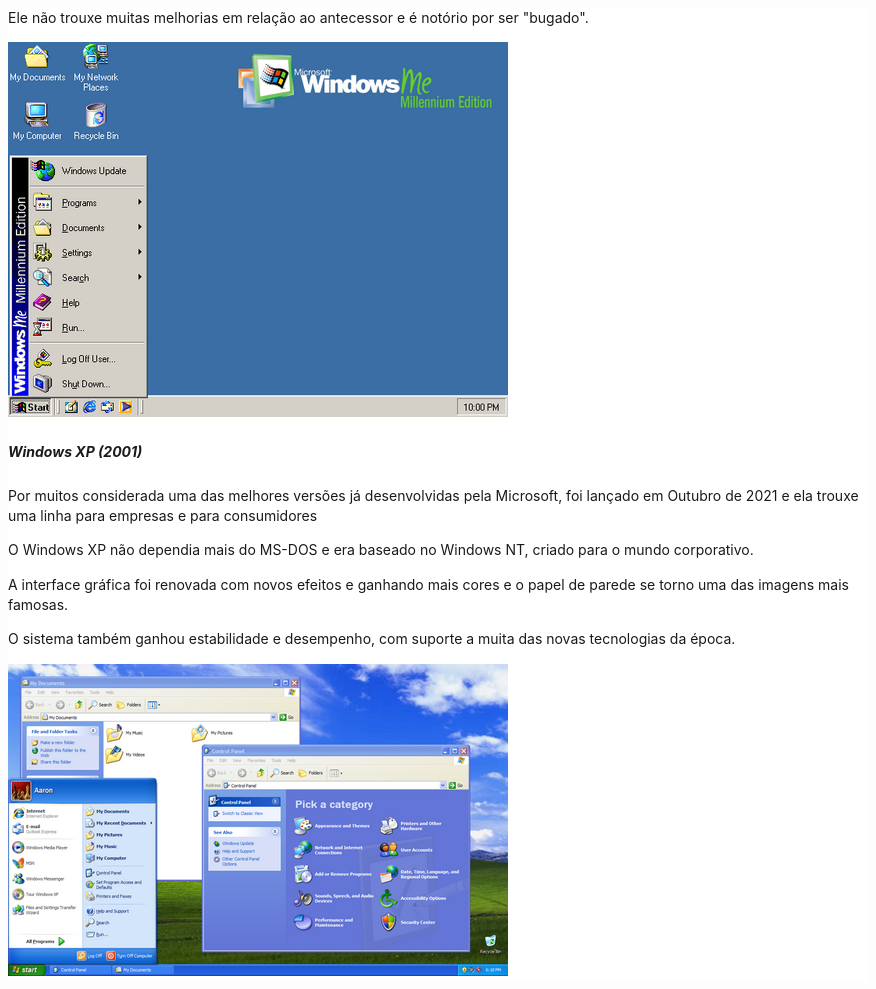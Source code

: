 Ele não trouxe muitas melhorias em relação ao antecessor e é notório por ser "bugado".

![WindowsME](./img/winme.png "WindowsME")

##### Windows XP (2001)

Por muitos considerada uma das melhores versões já desenvolvidas pela Microsoft, foi lançado em Outubro de 2021 e ela trouxe uma linha para empresas e para consumidores

O Windows XP não dependia mais do MS-DOS e era baseado no Windows NT, criado para o mundo corporativo.

A interface gráfica foi renovada com novos efeitos e ganhando mais cores e o papel de parede se torno uma das imagens mais famosas.

O sistema também ganhou estabilidade e desempenho, com suporte a muita das novas tecnologias da época.

![WindowsXP](./img/winxp.png "WindowsXP")
